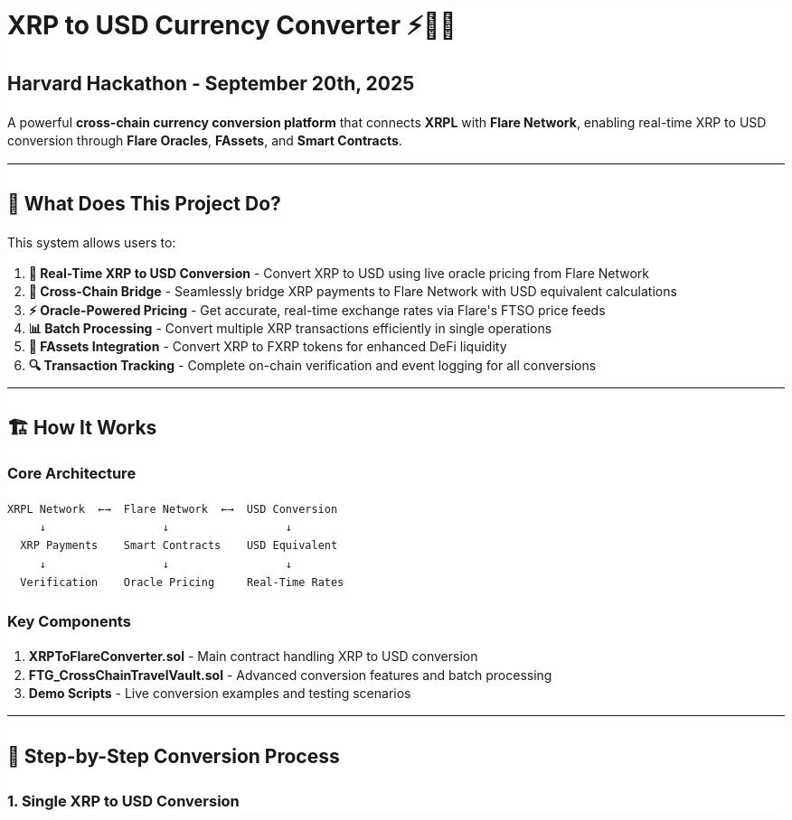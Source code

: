# XRP to USD Currency Converter ⚡💱🎯

## Harvard Hackathon - September 20th, 2025

A powerful **cross-chain currency conversion platform** that connects **XRPL** with **Flare Network**, enabling real-time XRP to USD conversion through **Flare Oracles**, **FAssets**, and **Smart Contracts**.

---

## 🎯 **What Does This Project Do?**

This system allows users to:

1. **💱 Real-Time XRP to USD Conversion** - Convert XRP to USD using live oracle pricing from Flare Network
2. **🌊 Cross-Chain Bridge** - Seamlessly bridge XRP payments to Flare Network with USD equivalent calculations
3. **⚡ Oracle-Powered Pricing** - Get accurate, real-time exchange rates via Flare's FTSO price feeds
4. **📊 Batch Processing** - Convert multiple XRP transactions efficiently in single operations
5. **🏦 FAssets Integration** - Convert XRP to FXRP tokens for enhanced DeFi liquidity
6. **🔍 Transaction Tracking** - Complete on-chain verification and event logging for all conversions

---

## 🏗️ **How It Works**

### **Core Architecture**

```
XRPL Network  ←→  Flare Network  ←→  USD Conversion
     ↓                  ↓                  ↓
  XRP Payments    Smart Contracts    USD Equivalent
     ↓                  ↓                  ↓
  Verification    Oracle Pricing     Real-Time Rates
```

### **Key Components**

1. **XRPToFlareConverter.sol** - Main contract handling XRP to USD conversion
2. **FTG_CrossChainTravelVault.sol** - Advanced conversion features and batch processing
3. **Demo Scripts** - Live conversion examples and testing scenarios

---

## 🚀 **Step-by-Step Conversion Process**

### **1. Single XRP to USD Conversion**
